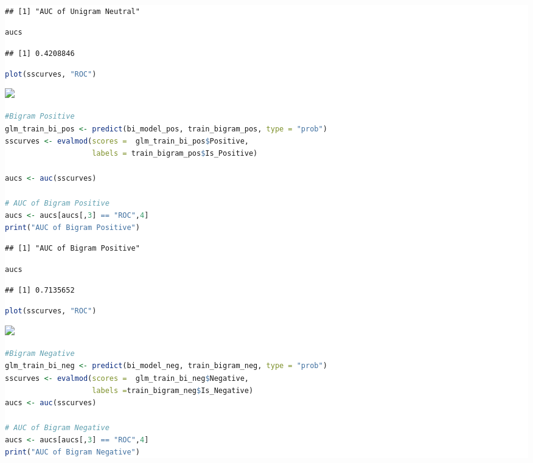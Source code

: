     ## [1] "AUC of Unigram Neutral"

``` r
aucs
```

    ## [1] 0.4208846

``` r
plot(sscurves, "ROC")
```

![](Airline_Sentiment_All_Airlines_2_files/figure-markdown_github/ROC%20curve%20for%20Logistic%20Regression-3.png)

``` r
#Bigram Positive
glm_train_bi_pos <- predict(bi_model_pos, train_bigram_pos, type = "prob")
sscurves <- evalmod(scores =  glm_train_bi_pos$Positive, 
                    labels = train_bigram_pos$Is_Positive)

aucs <- auc(sscurves)

# AUC of Bigram Positive
aucs <- aucs[aucs[,3] == "ROC",4]
print("AUC of Bigram Positive")
```

    ## [1] "AUC of Bigram Positive"

``` r
aucs
```

    ## [1] 0.7135652

``` r
plot(sscurves, "ROC")
```

![](Airline_Sentiment_All_Airlines_2_files/figure-markdown_github/ROC%20curve%20for%20Logistic%20Regression-4.png)

``` r
#Bigram Negative
glm_train_bi_neg <- predict(bi_model_neg, train_bigram_neg, type = "prob")
sscurves <- evalmod(scores =  glm_train_bi_neg$Negative, 
                    labels =train_bigram_neg$Is_Negative)
aucs <- auc(sscurves)

# AUC of Bigram Negative
aucs <- aucs[aucs[,3] == "ROC",4]
print("AUC of Bigram Negative")
```
